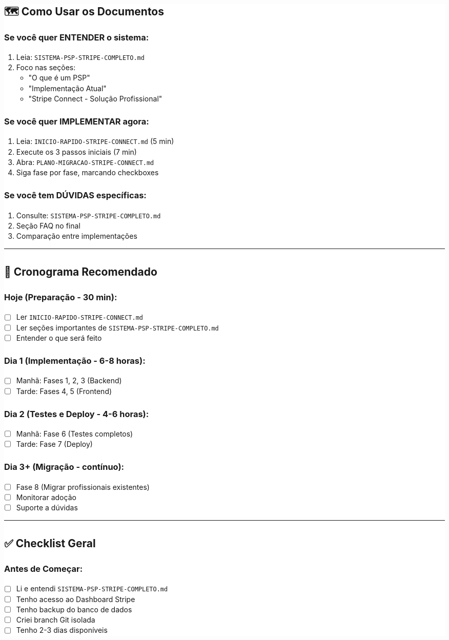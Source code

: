 ## 🗺️ Como Usar os Documentos

### Se você quer ENTENDER o sistema:
1. Leia: `SISTEMA-PSP-STRIPE-COMPLETO.md`
2. Foco nas seções:
   - "O que é um PSP"
   - "Implementação Atual"
   - "Stripe Connect - Solução Profissional"

### Se você quer IMPLEMENTAR agora:
1. Leia: `INICIO-RAPIDO-STRIPE-CONNECT.md` (5 min)
2. Execute os 3 passos iniciais (7 min)
3. Abra: `PLANO-MIGRACAO-STRIPE-CONNECT.md`
4. Siga fase por fase, marcando checkboxes

### Se você tem DÚVIDAS específicas:
1. Consulte: `SISTEMA-PSP-STRIPE-COMPLETO.md`
2. Seção FAQ no final
3. Comparação entre implementações

---

## 📅 Cronograma Recomendado

### **Hoje (Preparação - 30 min):**
- [ ] Ler `INICIO-RAPIDO-STRIPE-CONNECT.md`
- [ ] Ler seções importantes de `SISTEMA-PSP-STRIPE-COMPLETO.md`
- [ ] Entender o que será feito

### **Dia 1 (Implementação - 6-8 horas):**
- [ ] Manhã: Fases 1, 2, 3 (Backend)
- [ ] Tarde: Fases 4, 5 (Frontend)

### **Dia 2 (Testes e Deploy - 4-6 horas):**
- [ ] Manhã: Fase 6 (Testes completos)
- [ ] Tarde: Fase 7 (Deploy)

### **Dia 3+ (Migração - contínuo):**
- [ ] Fase 8 (Migrar profissionais existentes)
- [ ] Monitorar adoção
- [ ] Suporte a dúvidas

---

## ✅ Checklist Geral

### Antes de Começar:
- [ ] Li e entendi `SISTEMA-PSP-STRIPE-COMPLETO.md`
- [ ] Tenho acesso ao Dashboard Stripe
- [ ] Tenho backup do banco de dados
- [ ] Criei branch Git isolada
- [ ] Tenho 2-3 dias disponíveis
